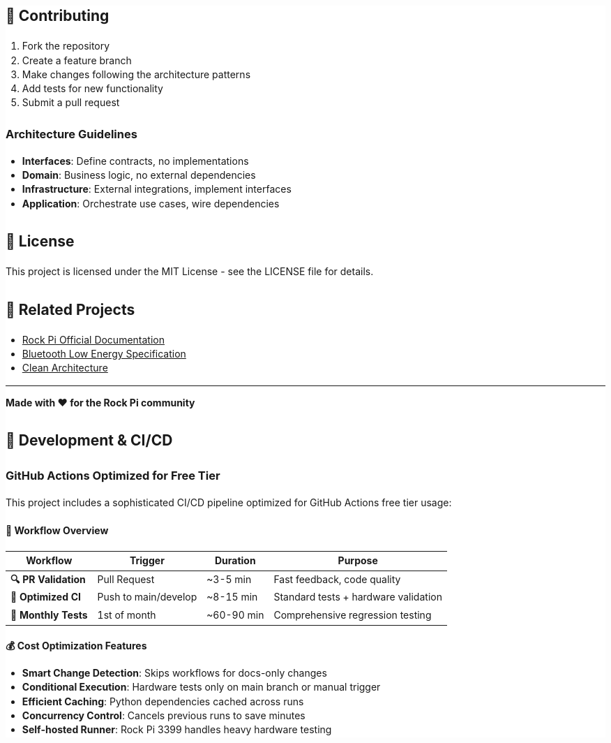 ## 🤝 Contributing

1. Fork the repository
2. Create a feature branch
3. Make changes following the architecture patterns
4. Add tests for new functionality
5. Submit a pull request

### Architecture Guidelines

- **Interfaces**: Define contracts, no implementations
- **Domain**: Business logic, no external dependencies
- **Infrastructure**: External integrations, implement interfaces
- **Application**: Orchestrate use cases, wire dependencies

## 📄 License

This project is licensed under the MIT License - see the LICENSE file for details.

## 🔗 Related Projects

- [Rock Pi Official Documentation](https://wiki.radxa.com/Rockpi4)
- [Bluetooth Low Energy Specification](https://www.bluetooth.com/specifications/bluetooth-core-specification/)
- [Clean Architecture](https://blog.cleancoder.com/uncle-bob/2012/08/13/the-clean-architecture.html)

---

**Made with ❤️ for the Rock Pi community**

## 🚀 Development & CI/CD

### **GitHub Actions Optimized for Free Tier**

This project includes a sophisticated CI/CD pipeline optimized for GitHub Actions free tier usage:

#### **🔄 Workflow Overview**

| Workflow | Trigger | Duration | Purpose |
|----------|---------|-----------|---------|
| **🔍 PR Validation** | Pull Request | ~3-5 min | Fast feedback, code quality |
| **🚀 Optimized CI** | Push to main/develop | ~8-15 min | Standard tests + hardware validation |
| **🌙 Monthly Tests** | 1st of month | ~60-90 min | Comprehensive regression testing |

#### **💰 Cost Optimization Features**

- **Smart Change Detection**: Skips workflows for docs-only changes
- **Conditional Execution**: Hardware tests only on main branch or manual trigger
- **Efficient Caching**: Python dependencies cached across runs
- **Concurrency Control**: Cancels previous runs to save minutes
- **Self-hosted Runner**: Rock Pi 3399 handles heavy hardware testing
